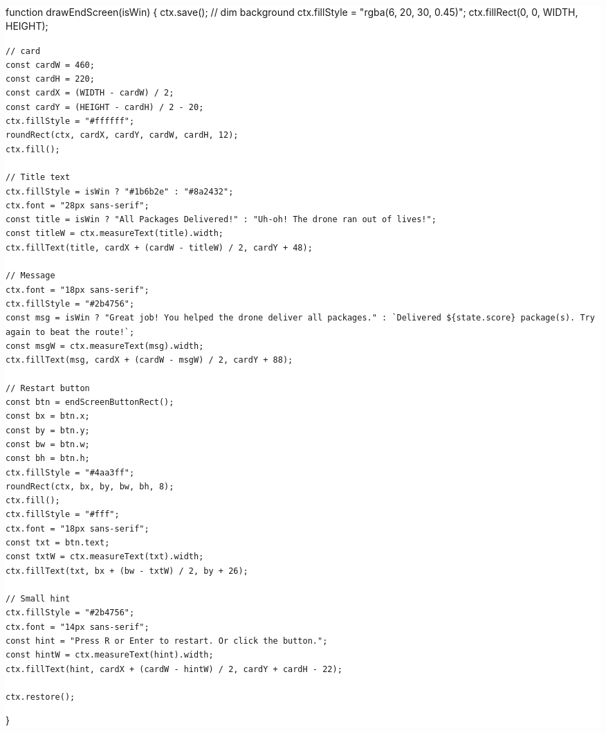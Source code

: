   function drawEndScreen(isWin) {
    ctx.save();
    // dim background
    ctx.fillStyle = "rgba(6, 20, 30, 0.45)";
    ctx.fillRect(0, 0, WIDTH, HEIGHT);

    // card
    const cardW = 460;
    const cardH = 220;
    const cardX = (WIDTH - cardW) / 2;
    const cardY = (HEIGHT - cardH) / 2 - 20;
    ctx.fillStyle = "#ffffff";
    roundRect(ctx, cardX, cardY, cardW, cardH, 12);
    ctx.fill();

    // Title text
    ctx.fillStyle = isWin ? "#1b6b2e" : "#8a2432";
    ctx.font = "28px sans-serif";
    const title = isWin ? "All Packages Delivered!" : "Uh-oh! The drone ran out of lives!";
    const titleW = ctx.measureText(title).width;
    ctx.fillText(title, cardX + (cardW - titleW) / 2, cardY + 48);

    // Message
    ctx.font = "18px sans-serif";
    ctx.fillStyle = "#2b4756";
    const msg = isWin ? "Great job! You helped the drone deliver all packages." : `Delivered ${state.score} package(s). Try again to beat the route!`;
    const msgW = ctx.measureText(msg).width;
    ctx.fillText(msg, cardX + (cardW - msgW) / 2, cardY + 88);

    // Restart button
    const btn = endScreenButtonRect();
    const bx = btn.x;
    const by = btn.y;
    const bw = btn.w;
    const bh = btn.h;
    ctx.fillStyle = "#4aa3ff";
    roundRect(ctx, bx, by, bw, bh, 8);
    ctx.fill();
    ctx.fillStyle = "#fff";
    ctx.font = "18px sans-serif";
    const txt = btn.text;
    const txtW = ctx.measureText(txt).width;
    ctx.fillText(txt, bx + (bw - txtW) / 2, by + 26);

    // Small hint
    ctx.fillStyle = "#2b4756";
    ctx.font = "14px sans-serif";
    const hint = "Press R or Enter to restart. Or click the button.";
    const hintW = ctx.measureText(hint).width;
    ctx.fillText(hint, cardX + (cardW - hintW) / 2, cardY + cardH - 22);

    ctx.restore();
  }
